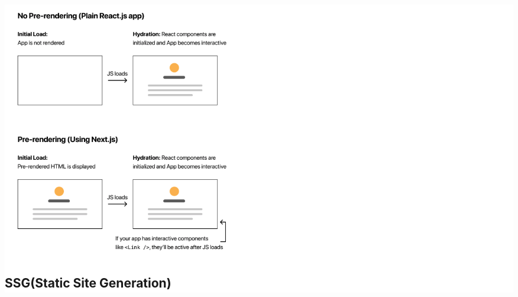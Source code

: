   <img src="./images/pre_rendering.png" alt="pre rendering" width="45%" height="45%" />
</div>


<br>

## SSG(Static Site Generation)
<div align="center">